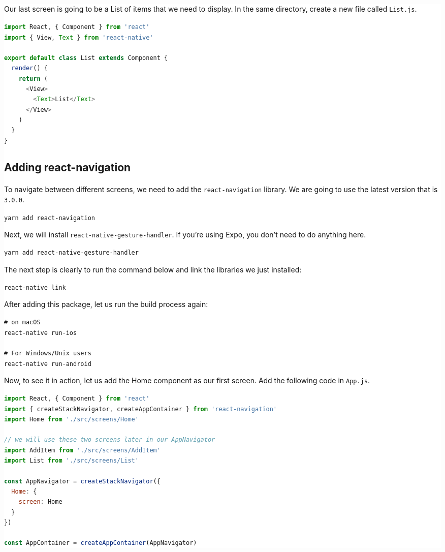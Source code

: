 Our last screen is going to be a List of items that we need to display. In the same directory, create a new file called `List.js`.

```js
import React, { Component } from 'react'
import { View, Text } from 'react-native'

export default class List extends Component {
  render() {
    return (
      <View>
        <Text>List</Text>
      </View>
    )
  }
}
```

## Adding react-navigation

To navigate between different screens, we need to add the `react-navigation` library. We are going to use the latest version that is `3.0.0`.

```shell
yarn add react-navigation
```

Next, we will install `react-native-gesture-handler`. If you’re using Expo, you don’t need to do anything here.

```shell
yarn add react-native-gesture-handler
```

The next step is clearly to run the command below and link the libraries we just installed:

```shell
react-native link
```

After adding this package, let us run the build process again:

```shell
# on macOS
react-native run-ios

# For Windows/Unix users
react-native run-android
```

Now, to see it in action, let us add the Home component as our first screen. Add the following code in `App.js`.

```js
import React, { Component } from 'react'
import { createStackNavigator, createAppContainer } from 'react-navigation'
import Home from './src/screens/Home'

// we will use these two screens later in our AppNavigator
import AddItem from './src/screens/AddItem'
import List from './src/screens/List'

const AppNavigator = createStackNavigator({
  Home: {
    screen: Home
  }
})

const AppContainer = createAppContainer(AppNavigator)

```